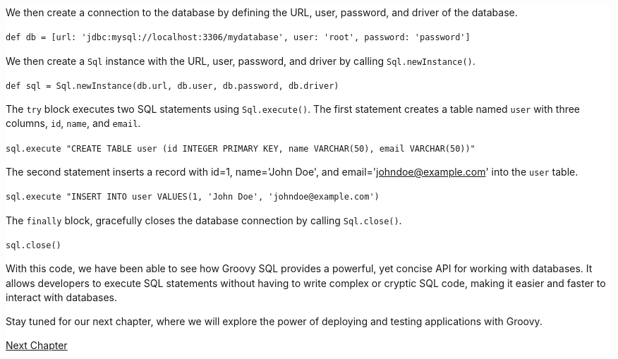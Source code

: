 We then create a connection to the database by defining the URL, user, password, and driver of the database. 

```def db = [url: 'jdbc:mysql://localhost:3306/mydatabase', user: 'root', password: 'password']```

We then create a `Sql` instance with the URL, user, password, and driver by calling `Sql.newInstance()`. 

```def sql = Sql.newInstance(db.url, db.user, db.password, db.driver)```

The `try` block executes two SQL statements using `Sql.execute()`. The first statement creates a table named `user` with three columns, `id`, `name`, and `email`. 

```sql.execute "CREATE TABLE user (id INTEGER PRIMARY KEY, name VARCHAR(50), email VARCHAR(50))"```

The second statement inserts a record with id=1, name='John Doe', and email='johndoe@example.com' into the `user` table. 

```sql.execute "INSERT INTO user VALUES(1, 'John Doe', 'johndoe@example.com')```

The `finally` block, gracefully closes the database connection by calling `Sql.close()`. 

```sql.close()```

With this code, we have been able to see how Groovy SQL provides a powerful, yet concise API for working with databases. It allows developers to execute SQL statements without having to write complex or cryptic SQL code, making it easier and faster to interact with databases. 

Stay tuned for our next chapter, where we will explore the power of deploying and testing applications with Groovy.


[Next Chapter](12_Chapter12.md)